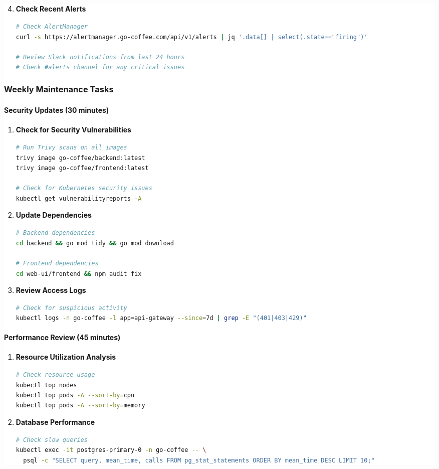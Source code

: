 4. **Check Recent Alerts**
   ```bash
   # Check AlertManager
   curl -s https://alertmanager.go-coffee.com/api/v1/alerts | jq '.data[] | select(.state=="firing")'
   
   # Review Slack notifications from last 24 hours
   # Check #alerts channel for any critical issues
   ```

### Weekly Maintenance Tasks

#### **Security Updates (30 minutes)**

1. **Check for Security Vulnerabilities**
   ```bash
   # Run Trivy scans on all images
   trivy image go-coffee/backend:latest
   trivy image go-coffee/frontend:latest
   
   # Check for Kubernetes security issues
   kubectl get vulnerabilityreports -A
   ```

2. **Update Dependencies**
   ```bash
   # Backend dependencies
   cd backend && go mod tidy && go mod download
   
   # Frontend dependencies
   cd web-ui/frontend && npm audit fix
   ```

3. **Review Access Logs**
   ```bash
   # Check for suspicious activity
   kubectl logs -n go-coffee -l app=api-gateway --since=7d | grep -E "(401|403|429)"
   ```

#### **Performance Review (45 minutes)**

1. **Resource Utilization Analysis**
   ```bash
   # Check resource usage
   kubectl top nodes
   kubectl top pods -A --sort-by=cpu
   kubectl top pods -A --sort-by=memory
   ```

2. **Database Performance**
   ```bash
   # Check slow queries
   kubectl exec -it postgres-primary-0 -n go-coffee -- \
     psql -c "SELECT query, mean_time, calls FROM pg_stat_statements ORDER BY mean_time DESC LIMIT 10;"
   ```
